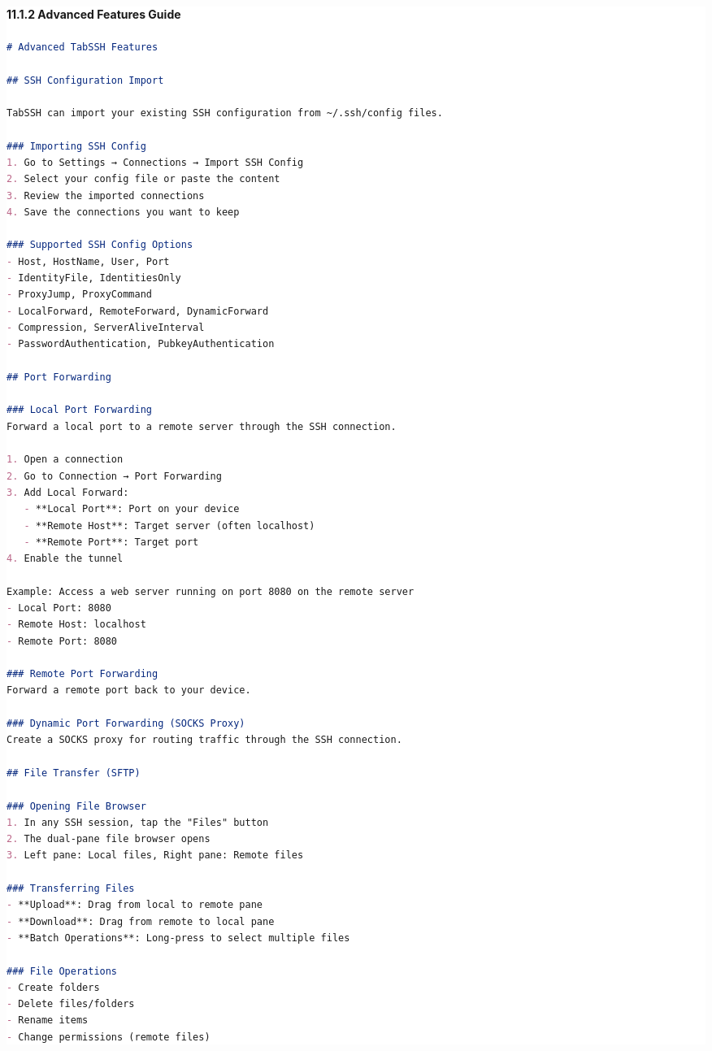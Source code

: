 #### 11.1.2 Advanced Features Guide
```markdown
# Advanced TabSSH Features

## SSH Configuration Import

TabSSH can import your existing SSH configuration from ~/.ssh/config files.

### Importing SSH Config
1. Go to Settings → Connections → Import SSH Config
2. Select your config file or paste the content
3. Review the imported connections
4. Save the connections you want to keep

### Supported SSH Config Options
- Host, HostName, User, Port
- IdentityFile, IdentitiesOnly
- ProxyJump, ProxyCommand
- LocalForward, RemoteForward, DynamicForward
- Compression, ServerAliveInterval
- PasswordAuthentication, PubkeyAuthentication

## Port Forwarding

### Local Port Forwarding
Forward a local port to a remote server through the SSH connection.

1. Open a connection
2. Go to Connection → Port Forwarding
3. Add Local Forward:
   - **Local Port**: Port on your device
   - **Remote Host**: Target server (often localhost)
   - **Remote Port**: Target port
4. Enable the tunnel

Example: Access a web server running on port 8080 on the remote server
- Local Port: 8080
- Remote Host: localhost  
- Remote Port: 8080

### Remote Port Forwarding
Forward a remote port back to your device.

### Dynamic Port Forwarding (SOCKS Proxy)
Create a SOCKS proxy for routing traffic through the SSH connection.

## File Transfer (SFTP)

### Opening File Browser
1. In any SSH session, tap the "Files" button
2. The dual-pane file browser opens
3. Left pane: Local files, Right pane: Remote files

### Transferring Files
- **Upload**: Drag from local to remote pane
- **Download**: Drag from remote to local pane
- **Batch Operations**: Long-press to select multiple files

### File Operations
- Create folders
- Delete files/folders
- Rename items
- Change permissions (remote files)
```